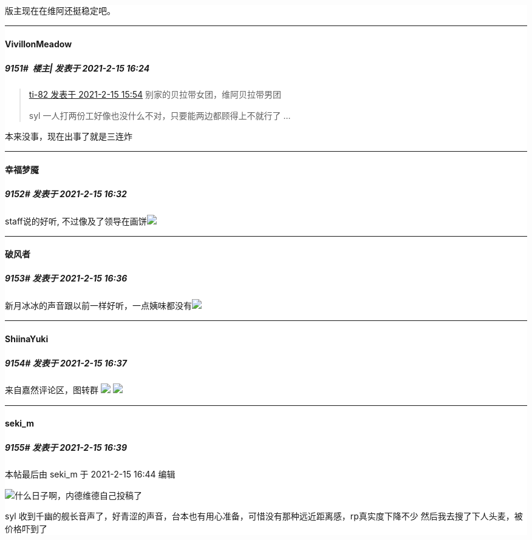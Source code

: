 
版主现在在维阿还挺稳定吧。


*****

####  VivillonMeadow  
##### 9151#         楼主| 发表于 2021-2-15 16:24


<blockquote><a href="httphttps://bbs.saraba1st.com/2b/forum.php?mod=redirect&amp;goto=findpost&amp;pid=50338977&amp;ptid=1985273" target="_blank">ti-82 发表于 2021-2-15 15:54</a>
别家的贝拉带女团，维阿贝拉带男团

syl 一人打两份工好像也没什么不对，只要能两边都顾得上不就行了 ...</blockquote>
本来没事，现在出事了就是三连炸


*****

####  幸福梦魇  
##### 9152#       发表于 2021-2-15 16:32


staff说的好听, 不过像及了领导在画饼<img src="https://static.saraba1st.com/image/smiley/face2017/037.png" referrerpolicy="no-referrer">


*****

####  破风者  
##### 9153#       发表于 2021-2-15 16:36


新月冰冰的声音跟以前一样好听，一点姨味都没有<img src="https://static.saraba1st.com/image/smiley/face2017/053.png" referrerpolicy="no-referrer">


*****

####  ShiinaYuki  
##### 9154#       发表于 2021-2-15 16:37


来自嘉然评论区，图转群 <img src="https://static.saraba1st.com/image/smiley/face2017/067.png" referrerpolicy="no-referrer"> <img src="https://p.sda1.dev/1/8ad7146f4e5a752507c16191eb54cb48/Screenshot_20210215-163600.jpg" referrerpolicy="no-referrer">


*****

####  seki_m  
##### 9155#       发表于 2021-2-15 16:39


 本帖最后由 seki_m 于 2021-2-15 16:44 编辑 

<img src="https://static.saraba1st.com/image/smiley/face2017/111.png" referrerpolicy="no-referrer">什么日子啊，内德维德自己投稿了

syl 收到千幽的舰长音声了，好青涩的声音，台本也有用心准备，可惜没有那种远近距离感，rp真实度下降不少
然后我去搜了下人头麦，被价格吓到了
